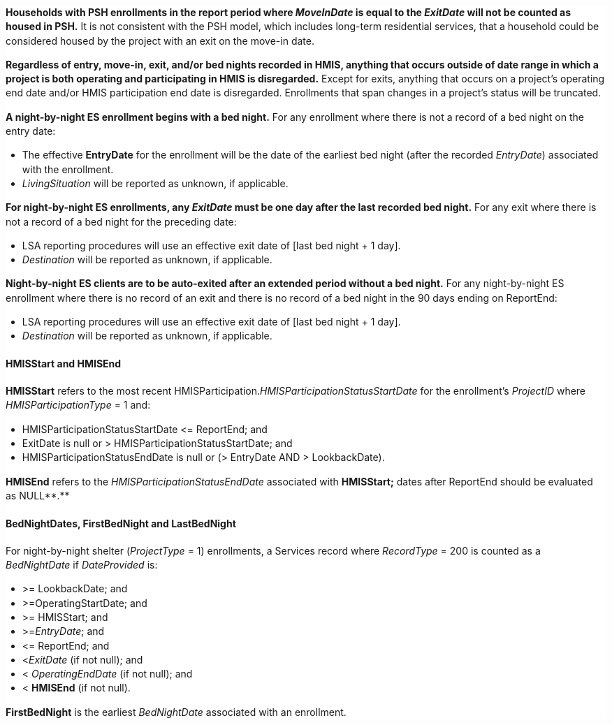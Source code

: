 **Households with PSH enrollments in the report period where _MoveInDate_ is equal to the _ExitDate_ will not be counted as housed in PSH.** It is not consistent with the PSH model, which includes long-term residential services, that a household could be considered housed by the project with an exit on the move-in date.

**Regardless of entry, move-in, exit, and/or bed nights recorded in HMIS, anything that occurs outside of date range in which a project is both operating and participating in HMIS is disregarded.** Except for exits, anything that occurs on a project’s operating end date and/or HMIS participation end date is disregarded. Enrollments that span changes in a project’s status will be truncated.

**A night-by-night ES enrollment begins with a bed night.** For any enrollment where there is not a record of a bed night on the entry date:

- The effective **EntryDate** for the enrollment will be the date of the earliest bed night (after the recorded _EntryDate_) associated with the enrollment.
- _LivingSituation_ will be reported as unknown, if applicable.

**For night-by-night ES enrollments, any _ExitDate_ must be one day after the last recorded bed night.** For any exit where there is not a record of a bed night for the preceding date:

- LSA reporting procedures will use an effective exit date of \[last bed night + 1 day\].
- _Destination_ will be reported as unknown, if applicable.

**Night-by-night ES clients are to be auto-exited after an extended period without a bed night.** For any night-by-night ES enrollment where there is no record of an exit and there is no record of a bed night in the 90 days ending on ReportEnd:

- LSA reporting procedures will use an effective exit date of \[last bed night + 1 day\].
- _Destination_ will be reported as unknown, if applicable.

#### HMISStart and HMISEnd

**HMISStart** refers to the most recent HMISParticipation._HMISParticipationStatusStartDate_ for the enrollment’s _ProjectID_ where _HMISParticipationType_ = 1 and:

- HMISParticipationStatusStartDate <= ReportEnd; and
- ExitDate is null or > HMISParticipationStatusStartDate; and
- HMISParticipationStatusEndDate is null or (> EntryDate AND > LookbackDate).

**HMISEnd** refers to the _HMISParticipationStatusEndDate_ associated with **HMISStart;** dates after ReportEnd should be evaluated as NULL**.**

#### BedNightDates, FirstBedNight and LastBedNight

For night-by-night shelter (_ProjectType_ = 1) enrollments, a Services record where _RecordType_ = 200 is counted as a _BedNightDate_ if _DateProvided_ is:

- \>= LookbackDate; and
- \>=OperatingStartDate; and
- \>= HMISStart; and
- \>=_EntryDate_; and
- <= ReportEnd; and
- <_ExitDate_ (if not null); and
- < _OperatingEndDate_ (if not null); and
- < **HMISEnd** (if not null).

**FirstBedNight** is the earliest _BedNightDate_ associated with an enrollment.
